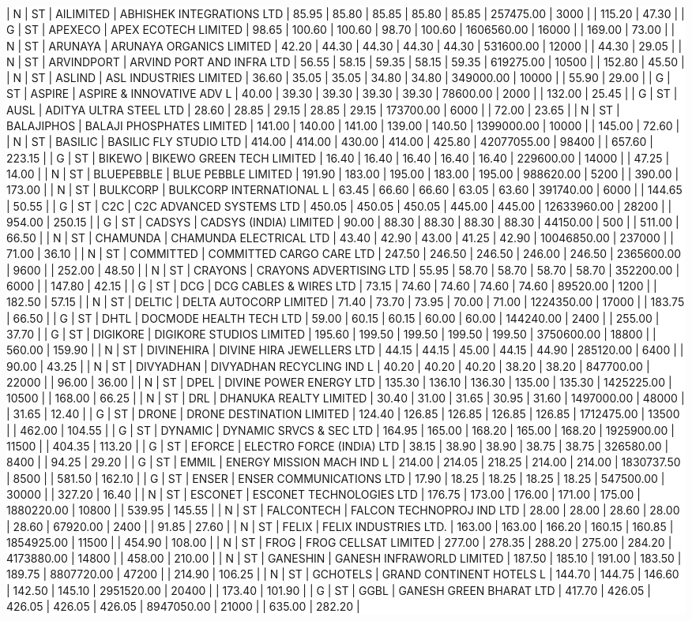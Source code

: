 | N | ST | AILIMITED | ABHISHEK INTEGRATIONS LTD | 85.95 | 85.80 | 85.85 | 85.80 | 85.85 | 257475.00 | 3000 |  | 115.20 | 47.30 |
| G | ST | APEXECO | APEX ECOTECH LIMITED | 98.65 | 100.60 | 100.60 | 98.70 | 100.60 | 1606560.00 | 16000 |  | 169.00 | 73.00 |
| N | ST | ARUNAYA | ARUNAYA ORGANICS LIMITED | 42.20 | 44.30 | 44.30 | 44.30 | 44.30 | 531600.00 | 12000 |  | 44.30 | 29.05 |
| N | ST | ARVINDPORT | ARVIND PORT AND INFRA LTD | 56.55 | 58.15 | 59.35 | 58.15 | 59.35 | 619275.00 | 10500 |  | 152.80 | 45.50 |
| N | ST | ASLIND | ASL INDUSTRIES LIMITED | 36.60 | 35.05 | 35.05 | 34.80 | 34.80 | 349000.00 | 10000 |  | 55.90 | 29.00 |
| G | ST | ASPIRE | ASPIRE & INNOVATIVE ADV L | 40.00 | 39.30 | 39.30 | 39.30 | 39.30 | 78600.00 | 2000 |  | 132.00 | 25.45 |
| G | ST | AUSL | ADITYA ULTRA STEEL LTD | 28.60 | 28.85 | 29.15 | 28.85 | 29.15 | 173700.00 | 6000 |  | 72.00 | 23.65 |
| N | ST | BALAJIPHOS | BALAJI PHOSPHATES LIMITED | 141.00 | 140.00 | 141.00 | 139.00 | 140.50 | 1399000.00 | 10000 |  | 145.00 | 72.60 |
| N | ST | BASILIC | BASILIC FLY STUDIO LTD | 414.00 | 414.00 | 430.00 | 414.00 | 425.80 | 42077055.00 | 98400 |  | 657.60 | 223.15 |
| G | ST | BIKEWO | BIKEWO GREEN TECH LIMITED | 16.40 | 16.40 | 16.40 | 16.40 | 16.40 | 229600.00 | 14000 |  | 47.25 | 14.00 |
| N | ST | BLUEPEBBLE | BLUE PEBBLE LIMITED | 191.90 | 183.00 | 195.00 | 183.00 | 195.00 | 988620.00 | 5200 |  | 390.00 | 173.00 |
| N | ST | BULKCORP | BULKCORP INTERNATIONAL L | 63.45 | 66.60 | 66.60 | 63.05 | 63.60 | 391740.00 | 6000 |  | 144.65 | 50.55 |
| G | ST | C2C | C2C ADVANCED SYSTEMS LTD | 450.05 | 450.05 | 450.05 | 445.00 | 445.00 | 12633960.00 | 28200 |  | 954.00 | 250.15 |
| G | ST | CADSYS | CADSYS (INDIA) LIMITED | 90.00 | 88.30 | 88.30 | 88.30 | 88.30 | 44150.00 | 500 |  | 511.00 | 66.50 |
| N | ST | CHAMUNDA | CHAMUNDA ELECTRICAL LTD | 43.40 | 42.90 | 43.00 | 41.25 | 42.90 | 10046850.00 | 237000 |  | 71.00 | 36.10 |
| N | ST | COMMITTED | COMMITTED CARGO CARE LTD | 247.50 | 246.50 | 246.50 | 246.00 | 246.50 | 2365600.00 | 9600 |  | 252.00 | 48.50 |
| N | ST | CRAYONS | CRAYONS ADVERTISING LTD | 55.95 | 58.70 | 58.70 | 58.70 | 58.70 | 352200.00 | 6000 |  | 147.80 | 42.15 |
| G | ST | DCG | DCG CABLES & WIRES LTD | 73.15 | 74.60 | 74.60 | 74.60 | 74.60 | 89520.00 | 1200 |  | 182.50 | 57.15 |
| N | ST | DELTIC | DELTA AUTOCORP LIMITED | 71.40 | 73.70 | 73.95 | 70.00 | 71.00 | 1224350.00 | 17000 |  | 183.75 | 66.50 |
| G | ST | DHTL | DOCMODE HEALTH TECH LTD | 59.00 | 60.15 | 60.15 | 60.00 | 60.00 | 144240.00 | 2400 |  | 255.00 | 37.70 |
| G | ST | DIGIKORE | DIGIKORE STUDIOS LIMITED | 195.60 | 199.50 | 199.50 | 199.50 | 199.50 | 3750600.00 | 18800 |  | 560.00 | 159.90 |
| N | ST | DIVINEHIRA | DIVINE HIRA JEWELLERS LTD | 44.15 | 44.15 | 45.00 | 44.15 | 44.90 | 285120.00 | 6400 |  | 90.00 | 43.25 |
| N | ST | DIVYADHAN | DIVYADHAN RECYCLING IND L | 40.20 | 40.20 | 40.20 | 38.20 | 38.20 | 847700.00 | 22000 |  | 96.00 | 36.00 |
| N | ST | DPEL | DIVINE POWER ENERGY LTD | 135.30 | 136.10 | 136.30 | 135.00 | 135.30 | 1425225.00 | 10500 |  | 168.00 | 66.25 |
| N | ST | DRL | DHANUKA REALTY LIMITED | 30.40 | 31.00 | 31.65 | 30.95 | 31.60 | 1497000.00 | 48000 |  | 31.65 | 12.40 |
| G | ST | DRONE | DRONE DESTINATION LIMITED | 124.40 | 126.85 | 126.85 | 126.85 | 126.85 | 1712475.00 | 13500 |  | 462.00 | 104.55 |
| G | ST | DYNAMIC | DYNAMIC SRVCS & SEC LTD | 164.95 | 165.00 | 168.20 | 165.00 | 168.20 | 1925900.00 | 11500 |  | 404.35 | 113.20 |
| G | ST | EFORCE | ELECTRO FORCE (INDIA) LTD | 38.15 | 38.90 | 38.90 | 38.75 | 38.75 | 326580.00 | 8400 |  | 94.25 | 29.20 |
| G | ST | EMMIL | ENERGY MISSION MACH IND L | 214.00 | 214.05 | 218.25 | 214.00 | 214.00 | 1830737.50 | 8500 |  | 581.50 | 162.10 |
| G | ST | ENSER | ENSER COMMUNICATIONS LTD | 17.90 | 18.25 | 18.25 | 18.25 | 18.25 | 547500.00 | 30000 |  | 327.20 | 16.40 |
| N | ST | ESCONET | ESCONET TECHNOLOGIES LTD | 176.75 | 173.00 | 176.00 | 171.00 | 175.00 | 1880220.00 | 10800 |  | 539.95 | 145.55 |
| N | ST | FALCONTECH | FALCON TECHNOPROJ IND LTD | 28.00 | 28.00 | 28.60 | 28.00 | 28.60 | 67920.00 | 2400 |  | 91.85 | 27.60 |
| N | ST | FELIX | FELIX INDUSTRIES LTD. | 163.00 | 163.00 | 166.20 | 160.15 | 160.85 | 1854925.00 | 11500 |  | 454.90 | 108.00 |
| N | ST | FROG | FROG CELLSAT LIMITED | 277.00 | 278.35 | 288.20 | 275.00 | 284.20 | 4173880.00 | 14800 |  | 458.00 | 210.00 |
| N | ST | GANESHIN | GANESH INFRAWORLD LIMITED | 187.50 | 185.10 | 191.00 | 183.50 | 189.75 | 8807720.00 | 47200 |  | 214.90 | 106.25 |
| N | ST | GCHOTELS | GRAND CONTINENT HOTELS L | 144.70 | 144.75 | 146.60 | 142.50 | 145.10 | 2951520.00 | 20400 |  | 173.40 | 101.90 |
| G | ST | GGBL | GANESH GREEN BHARAT LTD | 417.70 | 426.05 | 426.05 | 426.05 | 426.05 | 8947050.00 | 21000 |  | 635.00 | 282.20 |